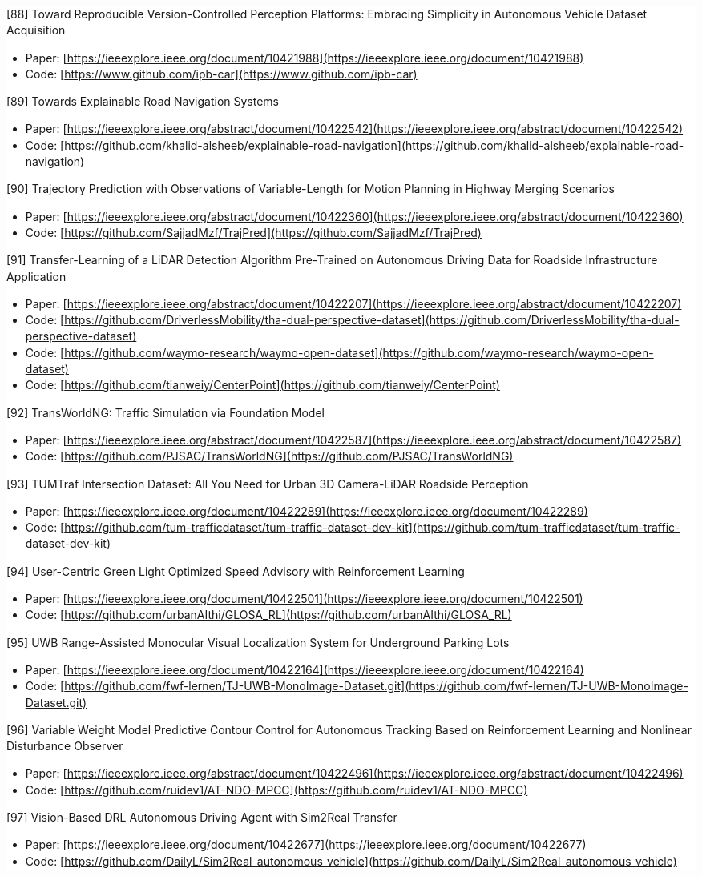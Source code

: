 [88] Toward Reproducible Version-Controlled Perception Platforms: Embracing Simplicity in Autonomous Vehicle Dataset Acquisition
* Paper: [https://ieeexplore.ieee.org/document/10421988](https://ieeexplore.ieee.org/document/10421988)
* Code: [https://www.github.com/ipb-car](https://www.github.com/ipb-car)

[89] Towards Explainable Road Navigation Systems
* Paper: [https://ieeexplore.ieee.org/abstract/document/10422542](https://ieeexplore.ieee.org/abstract/document/10422542)
* Code: [https://github.com/khalid-alsheeb/explainable-road-navigation](https://github.com/khalid-alsheeb/explainable-road-navigation)

[90] Trajectory Prediction with Observations of Variable-Length for Motion Planning in Highway Merging Scenarios
* Paper: [https://ieeexplore.ieee.org/abstract/document/10422360](https://ieeexplore.ieee.org/abstract/document/10422360)
* Code: [https://github.com/SajjadMzf/TrajPred](https://github.com/SajjadMzf/TrajPred)

[91] Transfer-Learning of a LiDAR Detection Algorithm Pre-Trained on Autonomous Driving Data for Roadside Infrastructure Application
* Paper: [https://ieeexplore.ieee.org/abstract/document/10422207](https://ieeexplore.ieee.org/abstract/document/10422207)
* Code: [https://github.com/DriverlessMobility/tha-dual-perspective-dataset](https://github.com/DriverlessMobility/tha-dual-perspective-dataset)
* Code: [https://github.com/waymo-research/waymo-open-dataset](https://github.com/waymo-research/waymo-open-dataset)
* Code: [https://github.com/tianweiy/CenterPoint](https://github.com/tianweiy/CenterPoint)

[92] TransWorldNG: Traffic Simulation via Foundation Model
* Paper: [https://ieeexplore.ieee.org/abstract/document/10422587](https://ieeexplore.ieee.org/abstract/document/10422587)
* Code: [https://github.com/PJSAC/TransWorldNG](https://github.com/PJSAC/TransWorldNG)

[93] TUMTraf Intersection Dataset: All You Need for Urban 3D Camera-LiDAR Roadside Perception
* Paper: [https://ieeexplore.ieee.org/document/10422289](https://ieeexplore.ieee.org/document/10422289)
* Code: [https://github.com/tum-trafficdataset/tum-traffic-dataset-dev-kit](https://github.com/tum-trafficdataset/tum-traffic-dataset-dev-kit)

[94] User-Centric Green Light Optimized Speed Advisory with Reinforcement Learning
* Paper: [https://ieeexplore.ieee.org/document/10422501](https://ieeexplore.ieee.org/document/10422501)
* Code: [https://github.com/urbanAIthi/GLOSA_RL](https://github.com/urbanAIthi/GLOSA_RL)

[95] UWB Range-Assisted Monocular Visual Localization System for Underground Parking Lots
* Paper: [https://ieeexplore.ieee.org/document/10422164](https://ieeexplore.ieee.org/document/10422164)
* Code: [https://github.com/fwf-lernen/TJ-UWB-MonoImage-Dataset.git](https://github.com/fwf-lernen/TJ-UWB-MonoImage-Dataset.git)

[96] Variable Weight Model Predictive Contour Control for Autonomous Tracking Based on Reinforcement Learning and Nonlinear Disturbance Observer
* Paper: [https://ieeexplore.ieee.org/abstract/document/10422496](https://ieeexplore.ieee.org/abstract/document/10422496)
* Code: [https://github.com/ruidev1/AT-NDO-MPCC](https://github.com/ruidev1/AT-NDO-MPCC)

[97] Vision-Based DRL Autonomous Driving Agent with Sim2Real Transfer
* Paper: [https://ieeexplore.ieee.org/document/10422677](https://ieeexplore.ieee.org/document/10422677)
* Code: [https://github.com/DailyL/Sim2Real_autonomous_vehicle](https://github.com/DailyL/Sim2Real_autonomous_vehicle)

